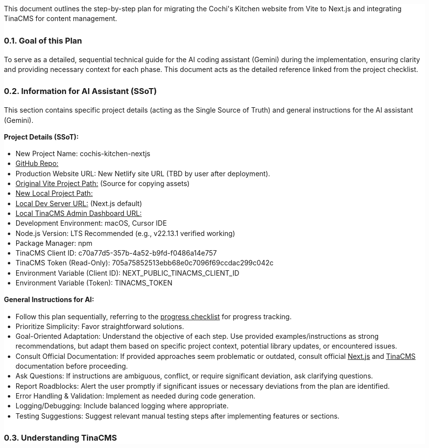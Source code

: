This document outlines the step-by-step plan for migrating the Cochi's Kitchen website from Vite to Next.js and integrating TinaCMS for content management.

### 0.1. Goal of this Plan

To serve as a detailed, sequential technical guide for the AI coding assistant (Gemini) during the implementation, ensuring clarity and providing necessary context for each phase. This document acts as the detailed reference linked from the project checklist.

### 0.2. Information for AI Assistant (SSoT)

This section contains specific project details (acting as the Single Source of Truth) and general instructions for the AI assistant (Gemini).

**Project Details (SSoT):**

- New Project Name: cochis-kitchen-nextjs
- [GitHub Repo:](https://github.com/undeadpickle/cochis-kitchen-nextjs.git)
- Production Website URL: New Netlify site URL (TBD by user after deployment).
- [Original Vite Project Path:](/Users/travisgregory/Projects/cochis-kitchen-tinacms) (Source for copying assets)
- [New Local Project Path:](/Users/travisgregory/Projects/cochis-kitchen-nextjs)
- [Local Dev Server URL:](http://localhost:3000) (Next.js default)
- [Local TinaCMS Admin Dashboard URL:](http://localhost:3000/admin/index.html)
- Development Environment: macOS, Cursor IDE
- Node.js Version: LTS Recommended (e.g., v22.13.1 verified working)
- Package Manager: npm
- TinaCMS Client ID: c70a77d5-357b-4a52-b9fd-f0486a14e757
- TinaCMS Token (Read-Only): 705a75852513ebb68e0c7096f69ccdac299c042c
- Environment Variable (Client ID): NEXT_PUBLIC_TINACMS_CLIENT_ID
- Environment Variable (Token): TINACMS_TOKEN

**General Instructions for AI:**

- Follow this plan sequentially, referring to the [progress checklist](docs/progress-checklist.md) for progress tracking.
- Prioritize Simplicity: Favor straightforward solutions.
- Goal-Oriented Adaptation: Understand the objective of each step. Use provided examples/instructions as strong recommendations, but adapt them based on specific project context, potential library updates, or encountered issues.
- Consult Official Documentation: If provided approaches seem problematic or outdated, consult official [Next.js](https://nextjs.org/docs) and [TinaCMS](https://tina.io/docs/frameworks/next/app-router) documentation before proceeding.
- Ask Questions: If instructions are ambiguous, conflict, or require significant deviation, ask clarifying questions.
- Report Roadblocks: Alert the user promptly if significant issues or necessary deviations from the plan are identified.
- Error Handling & Validation: Implement as needed during code generation.
- Logging/Debugging: Include balanced logging where appropriate.
- Testing Suggestions: Suggest relevant manual testing steps after implementing features or sections.

### 0.3. Understanding TinaCMS
